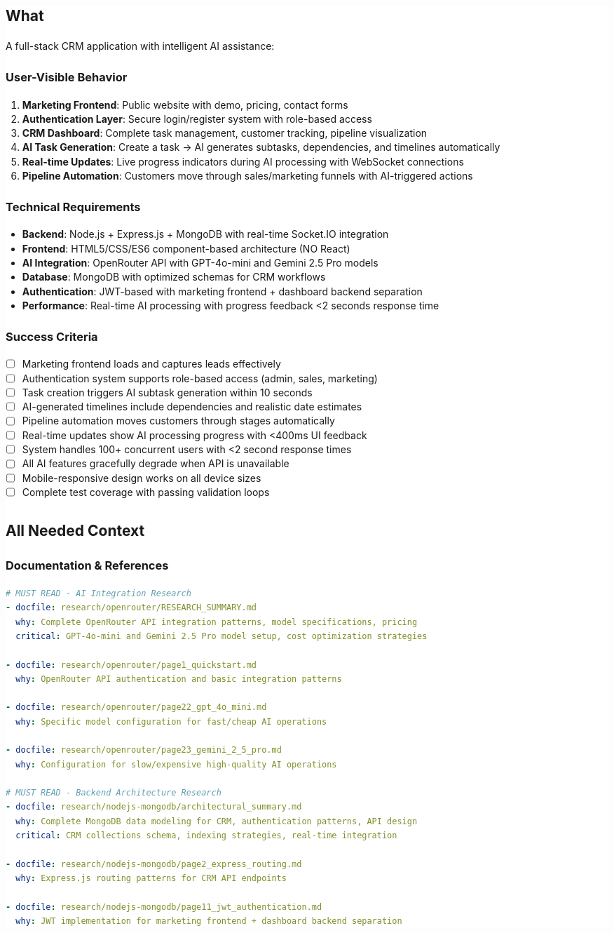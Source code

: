 ## What
A full-stack CRM application with intelligent AI assistance:

### User-Visible Behavior
1. **Marketing Frontend**: Public website with demo, pricing, contact forms
2. **Authentication Layer**: Secure login/register system with role-based access
3. **CRM Dashboard**: Complete task management, customer tracking, pipeline visualization
4. **AI Task Generation**: Create a task → AI generates subtasks, dependencies, and timelines automatically
5. **Real-time Updates**: Live progress indicators during AI processing with WebSocket connections
6. **Pipeline Automation**: Customers move through sales/marketing funnels with AI-triggered actions

### Technical Requirements
- **Backend**: Node.js + Express.js + MongoDB with real-time Socket.IO integration
- **Frontend**: HTML5/CSS/ES6 component-based architecture (NO React)
- **AI Integration**: OpenRouter API with GPT-4o-mini and Gemini 2.5 Pro models
- **Database**: MongoDB with optimized schemas for CRM workflows
- **Authentication**: JWT-based with marketing frontend + dashboard backend separation
- **Performance**: Real-time AI processing with progress feedback <2 seconds response time

### Success Criteria
- [ ] Marketing frontend loads and captures leads effectively
- [ ] Authentication system supports role-based access (admin, sales, marketing)
- [ ] Task creation triggers AI subtask generation within 10 seconds
- [ ] AI-generated timelines include dependencies and realistic date estimates
- [ ] Pipeline automation moves customers through stages automatically
- [ ] Real-time updates show AI processing progress with <400ms UI feedback
- [ ] System handles 100+ concurrent users with <2 second response times
- [ ] All AI features gracefully degrade when API is unavailable
- [ ] Mobile-responsive design works on all device sizes
- [ ] Complete test coverage with passing validation loops

## All Needed Context

### Documentation & References
```yaml
# MUST READ - AI Integration Research
- docfile: research/openrouter/RESEARCH_SUMMARY.md
  why: Complete OpenRouter API integration patterns, model specifications, pricing
  critical: GPT-4o-mini and Gemini 2.5 Pro model setup, cost optimization strategies
  
- docfile: research/openrouter/page1_quickstart.md
  why: OpenRouter API authentication and basic integration patterns
  
- docfile: research/openrouter/page22_gpt_4o_mini.md
  why: Specific model configuration for fast/cheap AI operations
  
- docfile: research/openrouter/page23_gemini_2_5_pro.md
  why: Configuration for slow/expensive high-quality AI operations

# MUST READ - Backend Architecture Research  
- docfile: research/nodejs-mongodb/architectural_summary.md
  why: Complete MongoDB data modeling for CRM, authentication patterns, API design
  critical: CRM collections schema, indexing strategies, real-time integration
  
- docfile: research/nodejs-mongodb/page2_express_routing.md
  why: Express.js routing patterns for CRM API endpoints
  
- docfile: research/nodejs-mongodb/page11_jwt_authentication.md
  why: JWT implementation for marketing frontend + dashboard backend separation
```